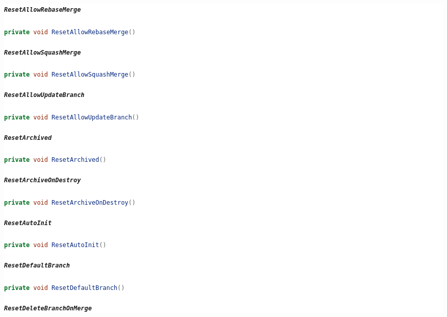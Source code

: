 ##### `ResetAllowRebaseMerge` <a name="ResetAllowRebaseMerge" id="@cdktf/provider-github.repository.Repository.resetAllowRebaseMerge"></a>

```csharp
private void ResetAllowRebaseMerge()
```

##### `ResetAllowSquashMerge` <a name="ResetAllowSquashMerge" id="@cdktf/provider-github.repository.Repository.resetAllowSquashMerge"></a>

```csharp
private void ResetAllowSquashMerge()
```

##### `ResetAllowUpdateBranch` <a name="ResetAllowUpdateBranch" id="@cdktf/provider-github.repository.Repository.resetAllowUpdateBranch"></a>

```csharp
private void ResetAllowUpdateBranch()
```

##### `ResetArchived` <a name="ResetArchived" id="@cdktf/provider-github.repository.Repository.resetArchived"></a>

```csharp
private void ResetArchived()
```

##### `ResetArchiveOnDestroy` <a name="ResetArchiveOnDestroy" id="@cdktf/provider-github.repository.Repository.resetArchiveOnDestroy"></a>

```csharp
private void ResetArchiveOnDestroy()
```

##### `ResetAutoInit` <a name="ResetAutoInit" id="@cdktf/provider-github.repository.Repository.resetAutoInit"></a>

```csharp
private void ResetAutoInit()
```

##### `ResetDefaultBranch` <a name="ResetDefaultBranch" id="@cdktf/provider-github.repository.Repository.resetDefaultBranch"></a>

```csharp
private void ResetDefaultBranch()
```

##### `ResetDeleteBranchOnMerge` <a name="ResetDeleteBranchOnMerge" id="@cdktf/provider-github.repository.Repository.resetDeleteBranchOnMerge"></a>
